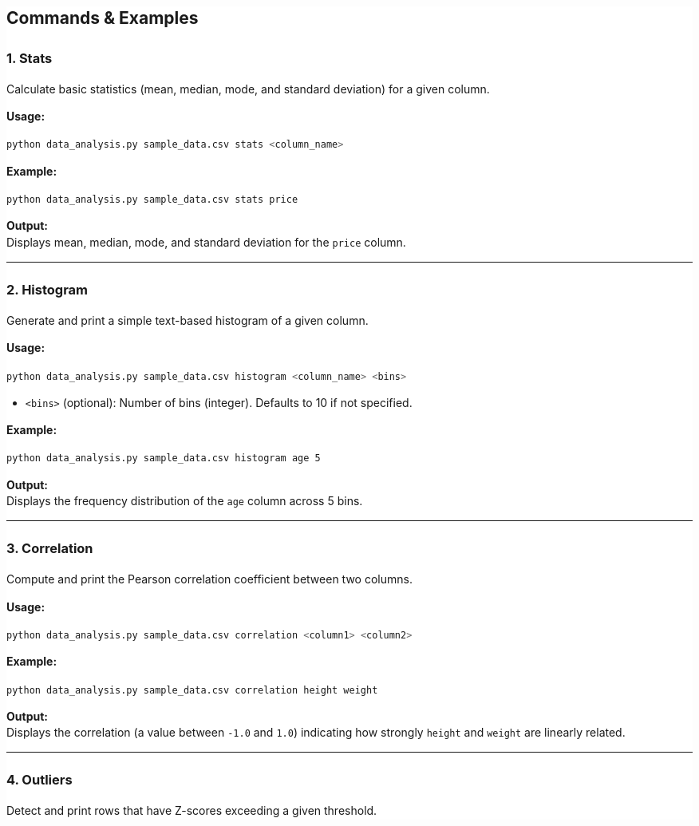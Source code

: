 ## Commands & Examples

### 1. Stats
Calculate basic statistics (mean, median, mode, and standard deviation) for a given column.

**Usage:**
```bash
python data_analysis.py sample_data.csv stats <column_name>
```

**Example:**
```bash
python data_analysis.py sample_data.csv stats price
```
**Output:**  
Displays mean, median, mode, and standard deviation for the `price` column.

---

### 2. Histogram
Generate and print a simple text-based histogram of a given column.

**Usage:**
```bash
python data_analysis.py sample_data.csv histogram <column_name> <bins>
```
- `<bins>` (optional): Number of bins (integer). Defaults to 10 if not specified.

**Example:**
```bash
python data_analysis.py sample_data.csv histogram age 5
```
**Output:**  
Displays the frequency distribution of the `age` column across 5 bins.

---

### 3. Correlation
Compute and print the Pearson correlation coefficient between two columns.

**Usage:**
```bash
python data_analysis.py sample_data.csv correlation <column1> <column2>
```
**Example:**
```bash
python data_analysis.py sample_data.csv correlation height weight
```
**Output:**  
Displays the correlation (a value between `-1.0` and `1.0`) indicating how strongly `height` and `weight` are linearly related.

---

### 4. Outliers
Detect and print rows that have Z-scores exceeding a given threshold.
